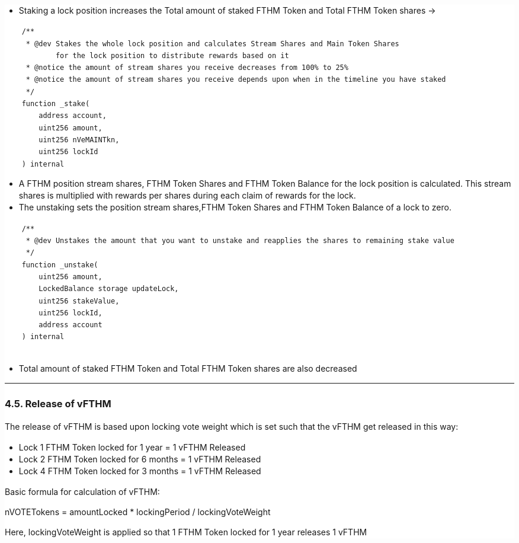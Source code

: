 * Staking a lock position increases the Total amount of staked FTHM Token and Total FTHM Token shares ->
```
    /**
     * @dev Stakes the whole lock position and calculates Stream Shares and Main Token Shares
            for the lock position to distribute rewards based on it
     * @notice the amount of stream shares you receive decreases from 100% to 25%
     * @notice the amount of stream shares you receive depends upon when in the timeline you have staked
     */
    function _stake(
        address account,
        uint256 amount,
        uint256 nVeMAINTkn,
        uint256 lockId
    ) internal
```
* A FTHM position stream shares, FTHM Token Shares and FTHM Token Balance for the lock position is calculated. This stream shares is multiplied with rewards per shares during each claim of rewards for the lock.
* The unstaking sets the position stream shares,FTHM Token Shares and FTHM Token Balance of a lock to zero.
```
    /**
     * @dev Unstakes the amount that you want to unstake and reapplies the shares to remaining stake value
     */
    function _unstake(
        uint256 amount,
        LockedBalance storage updateLock,
        uint256 stakeValue,
        uint256 lockId,
        address account
    ) internal
    
```
* Total amount of staked FTHM Token and Total FTHM Token shares are also decreased

___
### 4.5. Release of vFTHM

The release of vFTHM is based upon locking vote weight which is set such that the vFTHM get released in this way:

* Lock 1 FTHM Token locked for 1 year = 1 vFTHM Released
* Lock 2 FTHM Token locked for 6 months = 1 vFTHM Released
* Lock 4 FTHM Token locked for 3 months = 1 vFTHM Released

Basic formula for calculation of vFTHM:

nVOTETokens = amountLocked * lockingPeriod / lockingVoteWeight

Here, lockingVoteWeight is applied so that 1 FTHM Token locked for 1 year releases 1 vFTHM
